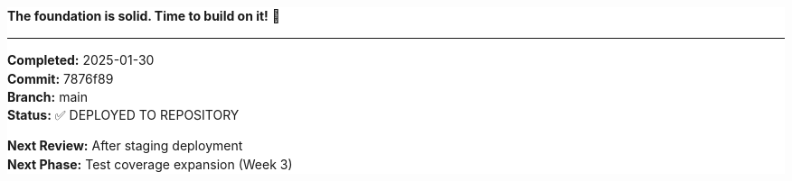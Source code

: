 **The foundation is solid. Time to build on it!** 🚀

---

**Completed:** 2025-01-30  
**Commit:** 7876f89  
**Branch:** main  
**Status:** ✅ DEPLOYED TO REPOSITORY

**Next Review:** After staging deployment  
**Next Phase:** Test coverage expansion (Week 3)